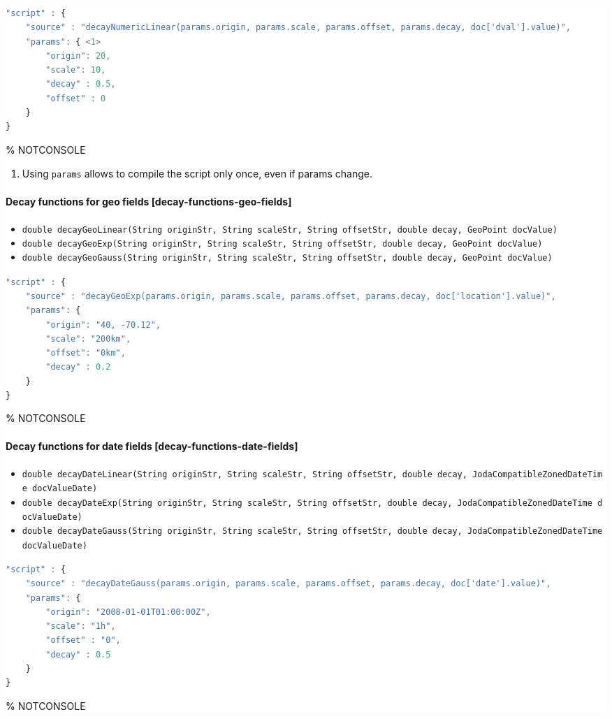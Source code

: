 ```js
"script" : {
    "source" : "decayNumericLinear(params.origin, params.scale, params.offset, params.decay, doc['dval'].value)",
    "params": { <1>
        "origin": 20,
        "scale": 10,
        "decay" : 0.5,
        "offset" : 0
    }
}
```
% NOTCONSOLE

1. Using `params` allows to compile the script only once, even if params change.



#### Decay functions for geo fields [decay-functions-geo-fields]

* `double decayGeoLinear(String originStr, String scaleStr, String offsetStr, double decay, GeoPoint docValue)`
* `double decayGeoExp(String originStr, String scaleStr, String offsetStr, double decay, GeoPoint docValue)`
* `double decayGeoGauss(String originStr, String scaleStr, String offsetStr, double decay, GeoPoint docValue)`

```js
"script" : {
    "source" : "decayGeoExp(params.origin, params.scale, params.offset, params.decay, doc['location'].value)",
    "params": {
        "origin": "40, -70.12",
        "scale": "200km",
        "offset": "0km",
        "decay" : 0.2
    }
}
```
% NOTCONSOLE


#### Decay functions for date fields [decay-functions-date-fields]

* `double decayDateLinear(String originStr, String scaleStr, String offsetStr, double decay, JodaCompatibleZonedDateTime docValueDate)`
* `double decayDateExp(String originStr, String scaleStr, String offsetStr, double decay, JodaCompatibleZonedDateTime docValueDate)`
* `double decayDateGauss(String originStr, String scaleStr, String offsetStr, double decay, JodaCompatibleZonedDateTime docValueDate)`

```js
"script" : {
    "source" : "decayDateGauss(params.origin, params.scale, params.offset, params.decay, doc['date'].value)",
    "params": {
        "origin": "2008-01-01T01:00:00Z",
        "scale": "1h",
        "offset" : "0",
        "decay" : 0.5
    }
}
```
% NOTCONSOLE
